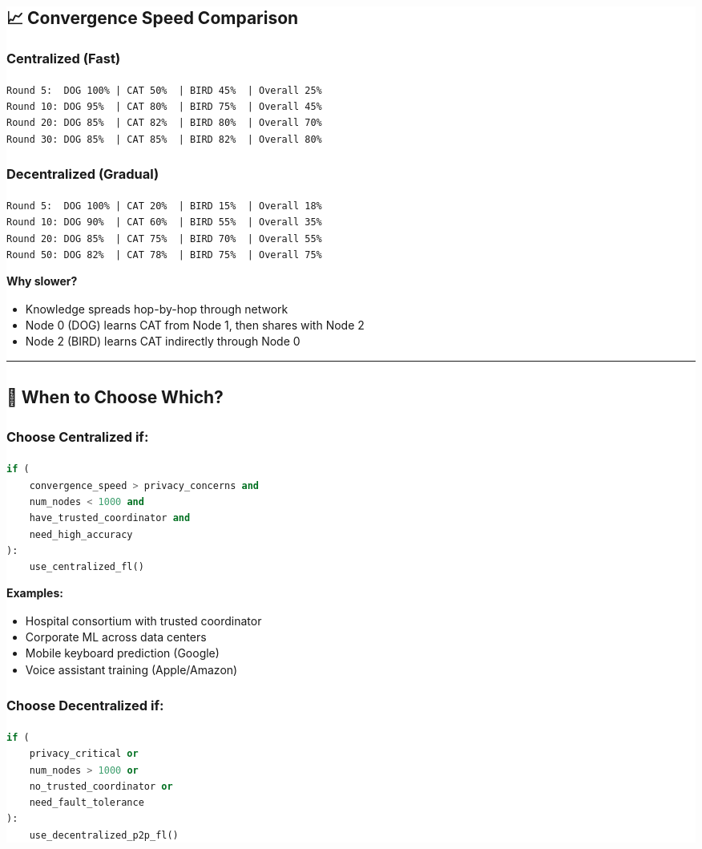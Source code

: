 ## 📈 Convergence Speed Comparison

### Centralized (Fast)
```
Round 5:  DOG 100% | CAT 50%  | BIRD 45%  | Overall 25%
Round 10: DOG 95%  | CAT 80%  | BIRD 75%  | Overall 45%
Round 20: DOG 85%  | CAT 82%  | BIRD 80%  | Overall 70%
Round 30: DOG 85%  | CAT 85%  | BIRD 82%  | Overall 80%
```

### Decentralized (Gradual)
```
Round 5:  DOG 100% | CAT 20%  | BIRD 15%  | Overall 18%
Round 10: DOG 90%  | CAT 60%  | BIRD 55%  | Overall 35%
Round 20: DOG 85%  | CAT 75%  | BIRD 70%  | Overall 55%
Round 50: DOG 82%  | CAT 78%  | BIRD 75%  | Overall 75%
```

**Why slower?**
- Knowledge spreads hop-by-hop through network
- Node 0 (DOG) learns CAT from Node 1, then shares with Node 2
- Node 2 (BIRD) learns CAT indirectly through Node 0

---

## 🎯 When to Choose Which?

### Choose Centralized if:
```python
if (
    convergence_speed > privacy_concerns and
    num_nodes < 1000 and
    have_trusted_coordinator and
    need_high_accuracy
):
    use_centralized_fl()
```

**Examples:**
- Hospital consortium with trusted coordinator
- Corporate ML across data centers
- Mobile keyboard prediction (Google)
- Voice assistant training (Apple/Amazon)

### Choose Decentralized if:
```python
if (
    privacy_critical or
    num_nodes > 1000 or
    no_trusted_coordinator or
    need_fault_tolerance
):
    use_decentralized_p2p_fl()
```
